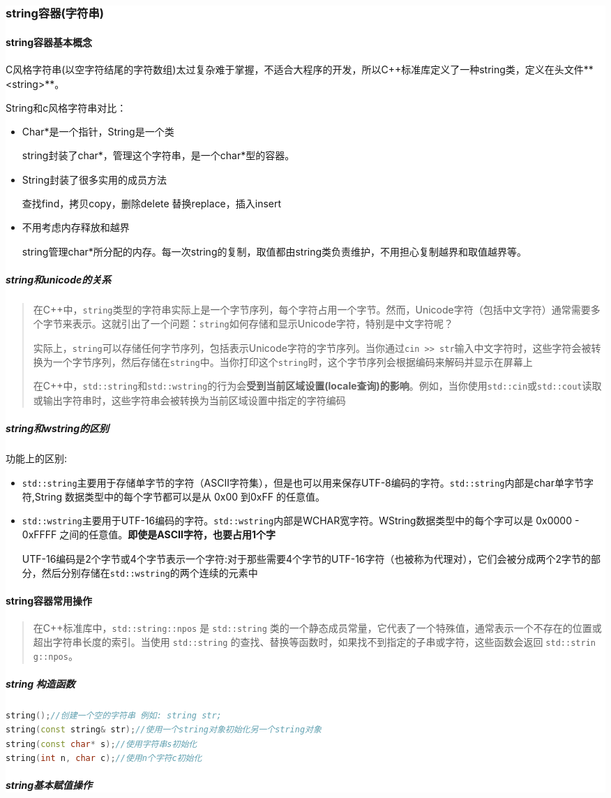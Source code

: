 ### string容器(字符串)

#### string容器基本概念

C风格字符串(以空字符结尾的字符数组)太过复杂难于掌握，不适合大程序的开发，所以C++标准库定义了一种string类，定义在头文件**\<string\>**。

String和c风格字符串对比：

- Char\*是一个指针，String是一个类

  string封装了char\*，管理这个字符串，是一个char*型的容器。

- String封装了很多实用的成员方法

  查找find，拷贝copy，删除delete 替换replace，插入insert

- 不用考虑内存释放和越界

  string管理char*所分配的内存。每一次string的复制，取值都由string类负责维护，不用担心复制越界和取值越界等。

##### string和unicode的关系

> 在C++中，`string`类型的字符串实际上是一个字节序列，每个字符占用一个字节。然而，Unicode字符（包括中文字符）通常需要多个字节来表示。这就引出了一个问题：`string`如何存储和显示Unicode字符，特别是中文字符呢？
>
> 实际上，`string`可以存储任何字节序列，包括表示Unicode字符的字节序列。当你通过`cin >> str`输入中文字符时，这些字符会被转换为一个字节序列，然后存储在`string`中。当你打印这个`string`时，这个字节序列会根据编码来解码并显示在屏幕上
>
> 在C++中，`std::string`和`std::wstring`的行为会**受到当前区域设置(locale查询)的影响**。例如，当你使用`std::cin`或`std::cout`读取或输出字符串时，这些字符串会被转换为当前区域设置中指定的字符编码

##### string和wstring的区别

功能上的区别:

- `std::string`主要用于存储单字节的字符（ASCII字符集），但是也可以用来保存UTF-8编码的字符。`std::string`内部是char单字节字符,String 数据类型中的每个字节都可以是从 0x00 到0xFF 的任意值。

- `std::wstring`主要用于UTF-16编码的字符。`std::wstring`内部是WCHAR宽字符。WString数据类型中的每个字可以是 0x0000 - 0xFFFF 之间的任意值。**即使是ASCII字符，也要占用1个字**

  UTF-16编码是2个字节或4个字节表示一个字符:对于那些需要4个字节的UTF-16字符（也被称为代理对），它们会被分成两个2字节的部分，然后分别存储在`std::wstring`的两个连续的元素中

#### string容器常用操作

> 在C++标准库中，`std::string::npos` 是 `std::string` 类的一个静态成员常量，它代表了一个特殊值，通常表示一个不存在的位置或超出字符串长度的索引。当使用 `std::string` 的查找、替换等函数时，如果找不到指定的子串或字符，这些函数会返回 `std::string::npos`。

#####  string 构造函数

```cpp
string();//创建一个空的字符串 例如: string str;      
string(const string& str);//使用一个string对象初始化另一个string对象
string(const char* s);//使用字符串s初始化
string(int n, char c);//使用n个字符c初始化 
```

##### string基本赋值操作

